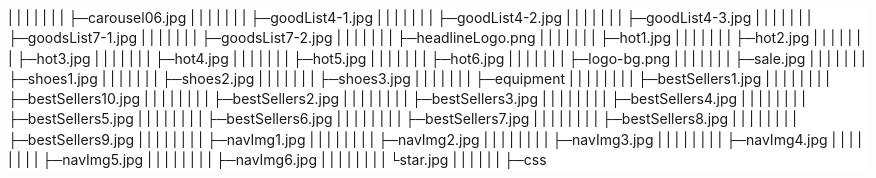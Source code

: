 |    |    |    |   |  |   |  ├─carousel06.jpg
|    |    |    |   |  |   |  ├─goodList4-1.jpg
|    |    |    |   |  |   |  ├─goodList4-2.jpg
|    |    |    |   |  |   |  ├─goodList4-3.jpg
|    |    |    |   |  |   |  ├─goodsList7-1.jpg
|    |    |    |   |  |   |  ├─goodsList7-2.jpg
|    |    |    |   |  |   |  ├─headlineLogo.png
|    |    |    |   |  |   |  ├─hot1.jpg
|    |    |    |   |  |   |  ├─hot2.jpg
|    |    |    |   |  |   |  ├─hot3.jpg
|    |    |    |   |  |   |  ├─hot4.jpg
|    |    |    |   |  |   |  ├─hot5.jpg
|    |    |    |   |  |   |  ├─hot6.jpg
|    |    |    |   |  |   |  ├─logo-bg.png
|    |    |    |   |  |   |  ├─sale.jpg
|    |    |    |   |  |   |  ├─shoes1.jpg
|    |    |    |   |  |   |  ├─shoes2.jpg
|    |    |    |   |  |   |  ├─shoes3.jpg
|    |    |    |   |  |   |  ├─equipment
|    |    |    |   |  |   |  |     ├─bestSellers1.jpg
|    |    |    |   |  |   |  |     ├─bestSellers10.jpg
|    |    |    |   |  |   |  |     ├─bestSellers2.jpg
|    |    |    |   |  |   |  |     ├─bestSellers3.jpg
|    |    |    |   |  |   |  |     ├─bestSellers4.jpg
|    |    |    |   |  |   |  |     ├─bestSellers5.jpg
|    |    |    |   |  |   |  |     ├─bestSellers6.jpg
|    |    |    |   |  |   |  |     ├─bestSellers7.jpg
|    |    |    |   |  |   |  |     ├─bestSellers8.jpg
|    |    |    |   |  |   |  |     ├─bestSellers9.jpg
|    |    |    |   |  |   |  |     ├─navImg1.jpg
|    |    |    |   |  |   |  |     ├─navImg2.jpg
|    |    |    |   |  |   |  |     ├─navImg3.jpg
|    |    |    |   |  |   |  |     ├─navImg4.jpg
|    |    |    |   |  |   |  |     ├─navImg5.jpg
|    |    |    |   |  |   |  |     ├─navImg6.jpg
|    |    |    |   |  |   |  |     └star.jpg
|    |    |    |   |  |   ├─css